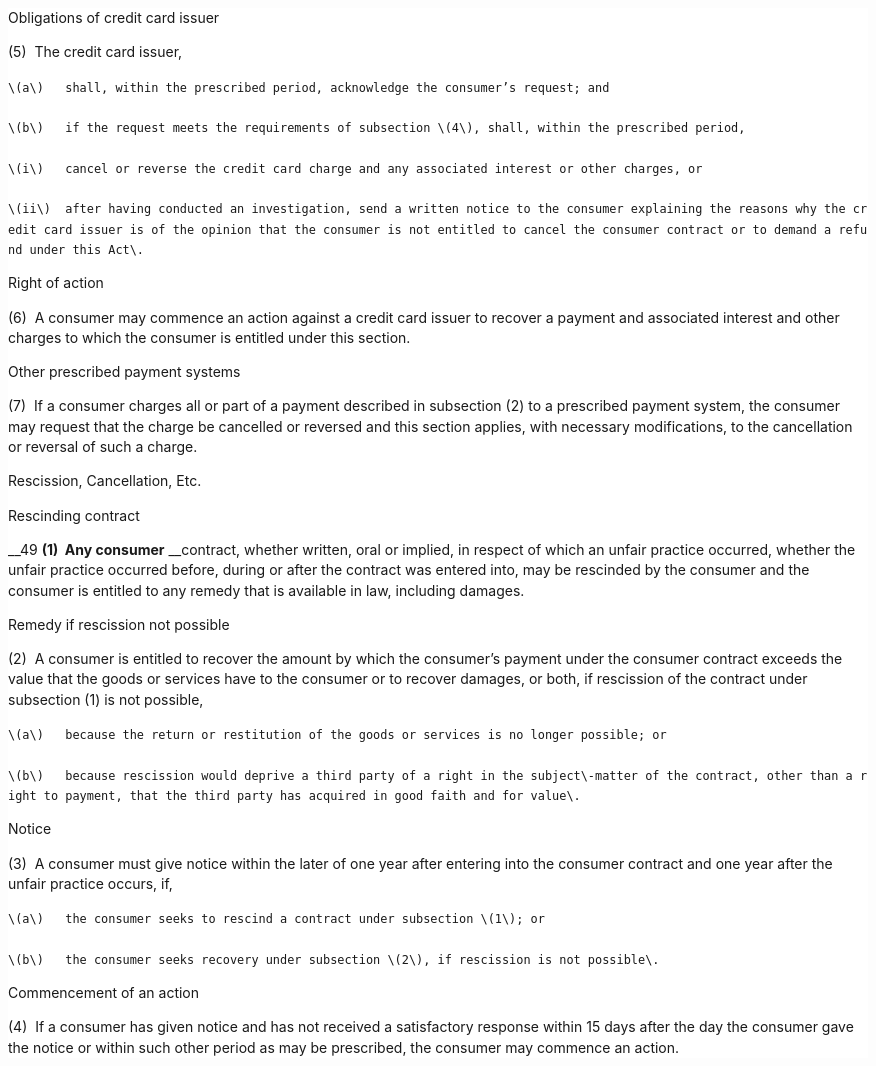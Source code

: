 Obligations of credit card issuer

\(5\)  The credit card issuer,

	\(a\)	shall, within the prescribed period, acknowledge the consumer’s request; and

	\(b\)	if the request meets the requirements of subsection \(4\), shall, within the prescribed period,

	\(i\)	cancel or reverse the credit card charge and any associated interest or other charges, or

	\(ii\)	after having conducted an investigation, send a written notice to the consumer explaining the reasons why the credit card issuer is of the opinion that the consumer is not entitled to cancel the consumer contract or to demand a refund under this Act\.

Right of action

\(6\)  A consumer may commence an action against a credit card issuer to recover a payment and associated interest and other charges to which the consumer is entitled under this section\.

Other prescribed payment systems

\(7\)  If a consumer charges all or part of a payment described in subsection \(2\) to a prescribed payment system, the consumer may request that the charge be cancelled or reversed and this section applies, with necessary modifications, to the cancellation or reversal of such a charge\.

<a id="BK65"></a>Rescission, Cancellation, Etc\.

Rescinding contract

<a id="BK66"></a>__49 __\(1\)  Any consumer__ __contract, whether written, oral or implied, in respect of which an unfair practice occurred, whether the unfair practice occurred before, during or after the contract was entered into, may be rescinded by the consumer and the consumer is entitled to any remedy that is available in law, including damages\.

Remedy if rescission not possible

\(2\)  A consumer is entitled to recover the amount by which the consumer’s payment under the consumer contract exceeds the value that the goods or services have to the consumer or to recover damages, or both, if rescission of the contract under subsection \(1\) is not possible,

	\(a\)	because the return or restitution of the goods or services is no longer possible; or

	\(b\)	because rescission would deprive a third party of a right in the subject\-matter of the contract, other than a right to payment, that the third party has acquired in good faith and for value\.

Notice

\(3\)  A consumer must give notice within the later of one year after entering into the consumer contract and one year after the unfair practice occurs, if,

	\(a\)	the consumer seeks to rescind a contract under subsection \(1\); or

	\(b\)	the consumer seeks recovery under subsection \(2\), if rescission is not possible\.

Commencement of an action

\(4\)  If a consumer has given notice and has not received a satisfactory response within 15 days after the day the consumer gave the notice or within such other period as may be prescribed, the consumer may commence an action\.
